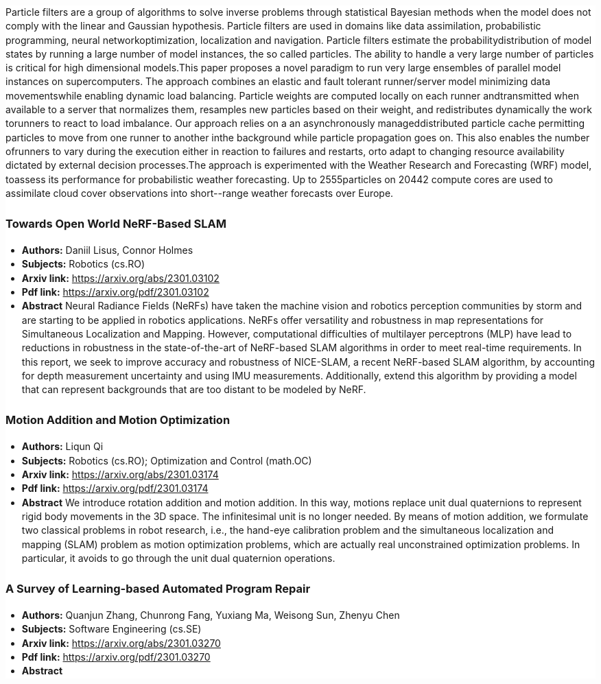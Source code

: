  Particle filters are a group of algorithms to solve inverse problems through statistical Bayesian methods when the model does not comply with the linear and Gaussian hypothesis. Particle filters are used in domains like data assimilation, probabilistic programming, neural networkoptimization, localization and navigation. Particle filters estimate the probabilitydistribution of model states by running a large number of model instances, the so called particles. The ability to handle a very large number of particles is critical for high dimensional models.This paper proposes a novel paradigm to run very large ensembles of parallel model instances on supercomputers. The approach combines an elastic and fault tolerant runner/server model minimizing data movementswhile enabling dynamic load balancing. Particle weights are computed locally on each runner andtransmitted when available to a server that normalizes them, resamples new particles based on their weight, and redistributes dynamically the work torunners to react to load imbalance. Our approach relies on a an asynchronously manageddistributed particle cache permitting particles to move from one runner to another inthe background while particle propagation goes on. This also enables the number ofrunners to vary during the execution either in reaction to failures and restarts, orto adapt to changing resource availability dictated by external decision processes.The approach is experimented with the Weather Research and Forecasting (WRF) model, toassess its performance for probabilistic weather forecasting. Up to 2555particles on 20442 compute cores are used to assimilate cloud cover observations into short--range weather forecasts over Europe.
### Towards Open World NeRF-Based SLAM
 - **Authors:** Daniil Lisus, Connor Holmes
 - **Subjects:** Robotics (cs.RO)
 - **Arxiv link:** https://arxiv.org/abs/2301.03102
 - **Pdf link:** https://arxiv.org/pdf/2301.03102
 - **Abstract**
 Neural Radiance Fields (NeRFs) have taken the machine vision and robotics perception communities by storm and are starting to be applied in robotics applications. NeRFs offer versatility and robustness in map representations for Simultaneous Localization and Mapping. However, computational difficulties of multilayer perceptrons (MLP) have lead to reductions in robustness in the state-of-the-art of NeRF-based SLAM algorithms in order to meet real-time requirements. In this report, we seek to improve accuracy and robustness of NICE-SLAM, a recent NeRF-based SLAM algorithm, by accounting for depth measurement uncertainty and using IMU measurements. Additionally, extend this algorithm by providing a model that can represent backgrounds that are too distant to be modeled by NeRF.
### Motion Addition and Motion Optimization
 - **Authors:** Liqun Qi
 - **Subjects:** Robotics (cs.RO); Optimization and Control (math.OC)
 - **Arxiv link:** https://arxiv.org/abs/2301.03174
 - **Pdf link:** https://arxiv.org/pdf/2301.03174
 - **Abstract**
 We introduce rotation addition and motion addition. In this way, motions replace unit dual quaternions to represent rigid body movements in the 3D space. The infinitesimal unit is no longer needed. By means of motion addition, we formulate two classical problems in robot research, i.e., the hand-eye calibration problem and the simultaneous localization and mapping (SLAM) problem as motion optimization problems, which are actually real unconstrained optimization problems. In particular, it avoids to go through the unit dual quaternion operations.
### A Survey of Learning-based Automated Program Repair
 - **Authors:** Quanjun Zhang, Chunrong Fang, Yuxiang Ma, Weisong Sun, Zhenyu Chen
 - **Subjects:** Software Engineering (cs.SE)
 - **Arxiv link:** https://arxiv.org/abs/2301.03270
 - **Pdf link:** https://arxiv.org/pdf/2301.03270
 - **Abstract**